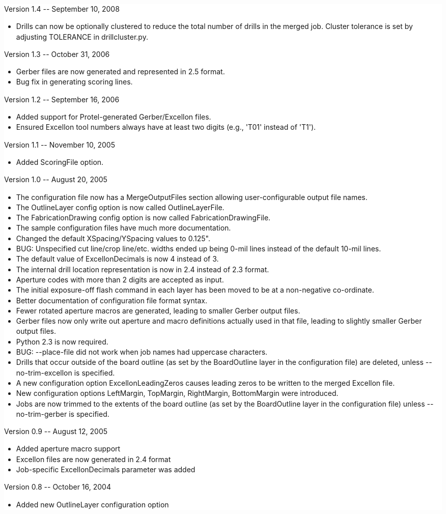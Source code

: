 Version 1.4 -- September 10, 2008

* Drills can now be optionally clustered to reduce the total number of drills in the merged job. Cluster tolerance is set by adjusting TOLERANCE in drillcluster.py.

Version 1.3 -- October 31, 2006

* Gerber files are now generated and represented in 2.5 format.
* Bug fix in generating scoring lines.

Version 1.2 -- September 16, 2006

* Added support for Protel-generated Gerber/Excellon files.
* Ensured Excellon tool numbers always have at least two digits (e.g., 'T01' instead of 'T1').

Version 1.1 -- November 10, 2005

* Added ScoringFile option.

Version 1.0 -- August 20, 2005

* The configuration file now has a MergeOutputFiles section allowing user-configurable output file names.
* The OutlineLayer config option is now called OutlineLayerFile.
* The FabricationDrawing config option is now called FabricationDrawingFile.
* The sample configuration files have much more documentation.
* Changed the default XSpacing/YSpacing values to 0.125".
* BUG: Unspecified cut line/crop line/etc. widths ended up being 0-mil lines instead of the default 10-mil lines.
* The default value of ExcellonDecimals is now 4 instead of 3.
* The internal drill location representation is now in 2.4 instead of 2.3 format.
* Aperture codes with more than 2 digits are accepted as input.
* The initial exposure-off flash command in each layer has been moved to be at a non-negative co-ordinate.
* Better documentation of configuration file format syntax.
* Fewer rotated aperture macros are generated, leading to smaller Gerber output files.
* Gerber files now only write out aperture and macro definitions actually used in that file, leading to slightly smaller Gerber output files.
* Python 2.3 is now required.
* BUG: --place-file did not work when job names had uppercase characters.
* Drills that occur outside of the board outline (as set by the BoardOutline layer in the configuration file) are deleted, unless --no-trim-excellon is specified.
* A new configuration option ExcellonLeadingZeros causes leading zeros to be written to the merged Excellon file.
* New configuration options LeftMargin, TopMargin, RightMargin, BottomMargin were introduced.
* Jobs are now trimmed to the extents of the board outline (as set by the BoardOutline layer in the configuration file) unless --no-trim-gerber is specified.

Version 0.9 -- August 12, 2005

* Added aperture macro support
* Excellon files are now generated in 2.4 format
* Job-specific ExcellonDecimals parameter was added

Version 0.8 -- October 16, 2004

* Added new OutlineLayer configuration option

